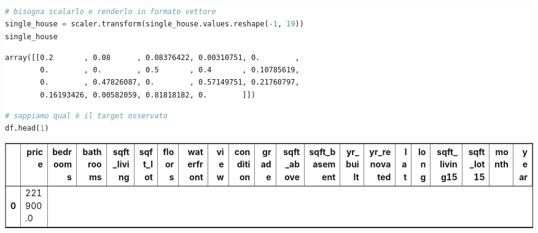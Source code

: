 


```python
# bisogna scalarlo e renderlo in formato vettore
single_house = scaler.transform(single_house.values.reshape(-1, 19))
single_house
```




    array([[0.2       , 0.08      , 0.08376422, 0.00310751, 0.        ,
            0.        , 0.        , 0.5       , 0.4       , 0.10785619,
            0.        , 0.47826087, 0.        , 0.57149751, 0.21760797,
            0.16193426, 0.00582059, 0.81818182, 0.        ]])




```python
# sappiamo qual è il target osservato
df.head(1)
```




<div>
<style scoped>
    .dataframe tbody tr th:only-of-type {
        vertical-align: middle;
    }

    .dataframe tbody tr th {
        vertical-align: top;
    }

    .dataframe thead th {
        text-align: right;
    }
</style>
<table border="1" class="dataframe">
  <thead>
    <tr style="text-align: right;">
      <th></th>
      <th>price</th>
      <th>bedrooms</th>
      <th>bathrooms</th>
      <th>sqft_living</th>
      <th>sqft_lot</th>
      <th>floors</th>
      <th>waterfront</th>
      <th>view</th>
      <th>condition</th>
      <th>grade</th>
      <th>sqft_above</th>
      <th>sqft_basement</th>
      <th>yr_built</th>
      <th>yr_renovated</th>
      <th>lat</th>
      <th>long</th>
      <th>sqft_living15</th>
      <th>sqft_lot15</th>
      <th>month</th>
      <th>year</th>
    </tr>
  </thead>
  <tbody>
    <tr>
      <th>0</th>
      <td>221900.0</td>